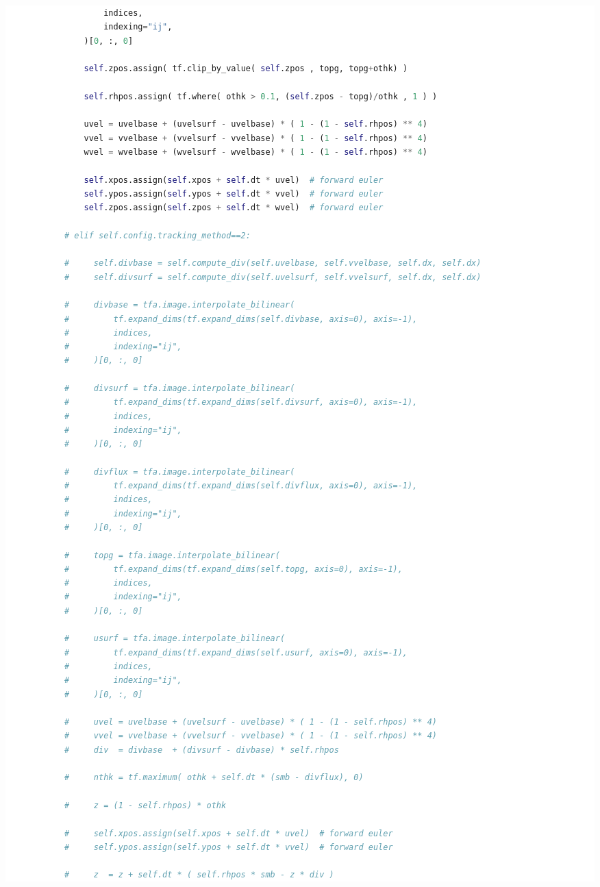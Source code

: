 ```python 
                    indices,
                    indexing="ij",
                )[0, :, 0]

                self.zpos.assign( tf.clip_by_value( self.zpos , topg, topg+othk) )
                
                self.rhpos.assign( tf.where( othk > 0.1, (self.zpos - topg)/othk , 1 ) )
                 
                uvel = uvelbase + (uvelsurf - uvelbase) * ( 1 - (1 - self.rhpos) ** 4)
                vvel = vvelbase + (vvelsurf - vvelbase) * ( 1 - (1 - self.rhpos) ** 4)
                wvel = wvelbase + (wvelsurf - wvelbase) * ( 1 - (1 - self.rhpos) ** 4)
                   
                self.xpos.assign(self.xpos + self.dt * uvel)  # forward euler
                self.ypos.assign(self.ypos + self.dt * vvel)  # forward euler 
                self.zpos.assign(self.zpos + self.dt * wvel)  # forward euler 
                
            # elif self.config.tracking_method==2:
                 
            #     self.divbase = self.compute_div(self.uvelbase, self.vvelbase, self.dx, self.dx) 
            #     self.divsurf = self.compute_div(self.uvelsurf, self.vvelsurf, self.dx, self.dx) 
                 
            #     divbase = tfa.image.interpolate_bilinear(
            #         tf.expand_dims(tf.expand_dims(self.divbase, axis=0), axis=-1),
            #         indices,
            #         indexing="ij",
            #     )[0, :, 0]
                 
            #     divsurf = tfa.image.interpolate_bilinear(
            #         tf.expand_dims(tf.expand_dims(self.divsurf, axis=0), axis=-1),
            #         indices,
            #         indexing="ij",
            #     )[0, :, 0]
                
            #     divflux = tfa.image.interpolate_bilinear(
            #         tf.expand_dims(tf.expand_dims(self.divflux, axis=0), axis=-1),
            #         indices,
            #         indexing="ij",
            #     )[0, :, 0]
                
            #     topg = tfa.image.interpolate_bilinear(
            #         tf.expand_dims(tf.expand_dims(self.topg, axis=0), axis=-1),
            #         indices,
            #         indexing="ij",
            #     )[0, :, 0]
                
            #     usurf = tfa.image.interpolate_bilinear(
            #         tf.expand_dims(tf.expand_dims(self.usurf, axis=0), axis=-1),
            #         indices,
            #         indexing="ij",
            #     )[0, :, 0]
                
            #     uvel = uvelbase + (uvelsurf - uvelbase) * ( 1 - (1 - self.rhpos) ** 4)
            #     vvel = vvelbase + (vvelsurf - vvelbase) * ( 1 - (1 - self.rhpos) ** 4)
            #     div  = divbase  + (divsurf - divbase) * self.rhpos
                
            #     nthk = tf.maximum( othk + self.dt * (smb - divflux), 0) 
                  
            #     z = (1 - self.rhpos) * othk
                 
            #     self.xpos.assign(self.xpos + self.dt * uvel)  # forward euler
            #     self.ypos.assign(self.ypos + self.dt * vvel)  # forward euler

            #     z  = z + self.dt * ( self.rhpos * smb - z * div )
```